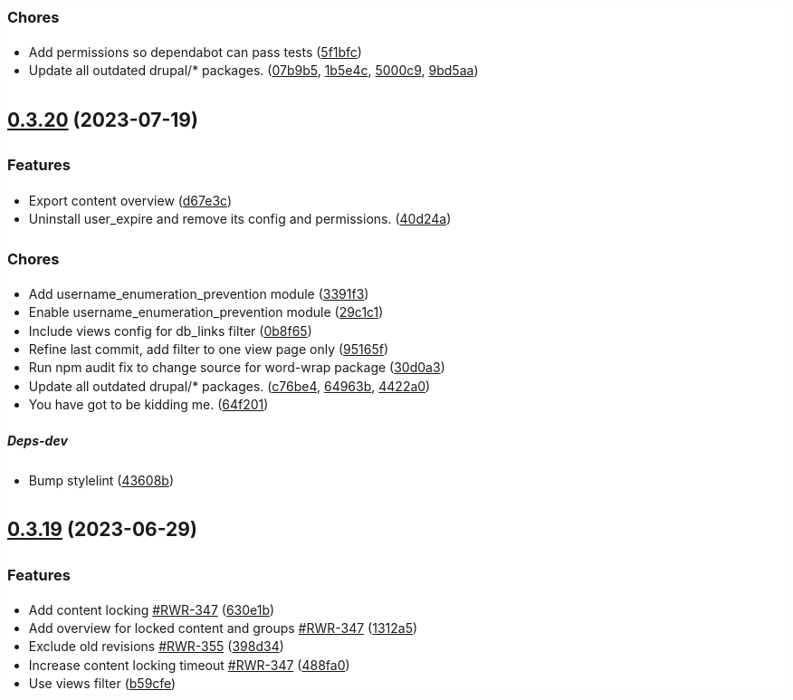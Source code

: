 ### Chores

* Add permissions so dependabot can pass tests ([5f1bfc](https://github.com/UN-OCHA/response-site/commit/5f1bfc1945ba62df7380e953561e8d8b9c56fd58))
* Update all outdated drupal/* packages. ([07b9b5](https://github.com/UN-OCHA/response-site/commit/07b9b577530c3ea271f0a72c774d5d756f832f44), [1b5e4c](https://github.com/UN-OCHA/response-site/commit/1b5e4c9fe5d6b8affea47e864d4fccb8dca6115c), [5000c9](https://github.com/UN-OCHA/response-site/commit/5000c99b8f2ed8c4660b6fdfa5f8c8cb0abcf9a2), [9bd5aa](https://github.com/UN-OCHA/response-site/commit/9bd5aaa51596a73e29154a82ce975d5d68fc2a7c))

## [0.3.20](https://github.com/UN-OCHA/response-site/compare/v0.3.19...v0.3.20) (2023-07-19)

### Features

* Export content overview ([d67e3c](https://github.com/UN-OCHA/response-site/commit/d67e3c6aae7a2e939f0072bd2e0fa0d5b49997b5))
* Uninstall user_expire and remove its config and permissions. ([40d24a](https://github.com/UN-OCHA/response-site/commit/40d24a79192e2c83777fe7035625d47546bf4e9d))

### Chores

* Add username_enumeration_prevention module ([3391f3](https://github.com/UN-OCHA/response-site/commit/3391f3310dd6bb4bf3ff0b15cee8a109b1ca651e))
* Enable username_enumeration_prevention module ([29c1c1](https://github.com/UN-OCHA/response-site/commit/29c1c10d288403ad4f3c5514648b828f824e48ec))
* Include views config for db_links filter ([0b8f65](https://github.com/UN-OCHA/response-site/commit/0b8f650a02986c7bef5cedb62ffbda8e017923f4))
* Refine last commit, add filter to one view page only ([95165f](https://github.com/UN-OCHA/response-site/commit/95165fe1651901fce13070d2d3a726411c302e0a))
* Run npm audit fix to change source for word-wrap package ([30d0a3](https://github.com/UN-OCHA/response-site/commit/30d0a3d0c3fde1afad2ab12fd9b073b0e44e9db7))
* Update all outdated drupal/* packages. ([c76be4](https://github.com/UN-OCHA/response-site/commit/c76be474f6d27a713464c13ab813e8b0b97640cc), [64963b](https://github.com/UN-OCHA/response-site/commit/64963b360a4917d46c861ded39fac66f69f492ff), [4422a0](https://github.com/UN-OCHA/response-site/commit/4422a0fc34bb8d7acee3c60a10441b21df1c7344))
* You have got to be kidding me. ([64f201](https://github.com/UN-OCHA/response-site/commit/64f20133b45e9dad2388b5a90e52006d865cc648))

##### Deps-dev

* Bump stylelint ([43608b](https://github.com/UN-OCHA/response-site/commit/43608b12d582ce9cb83ce69773600e9905f6ab5c))

## [0.3.19](https://github.com/UN-OCHA/response-site/compare/v0.3.18...v0.3.19) (2023-06-29)

### Features

* Add content locking [#RWR-347](https://https://humanitarian.atlassian.net/browse/RWR-347) ([630e1b](https://github.com/UN-OCHA/response-site/commit/630e1b7f9189c01007daba28ffb2984573be69c9))
* Add overview for locked content and groups [#RWR-347](https://https://humanitarian.atlassian.net/browse/RWR-347) ([1312a5](https://github.com/UN-OCHA/response-site/commit/1312a54120a295e842e957df33709063cde2fd18))
* Exclude old revisions [#RWR-355](https://https://humanitarian.atlassian.net/browse/RWR-355) ([398d34](https://github.com/UN-OCHA/response-site/commit/398d34917676e1bca36cb46553eae2b0bba04487))
* Increase content locking timeout [#RWR-347](https://https://humanitarian.atlassian.net/browse/RWR-347) ([488fa0](https://github.com/UN-OCHA/response-site/commit/488fa0627417154438a7779521a5f013e1fef0ff))
* Use views filter ([b59cfe](https://github.com/UN-OCHA/response-site/commit/b59cfe9bcae97d292156ce9253c8ec97ada9054f))
